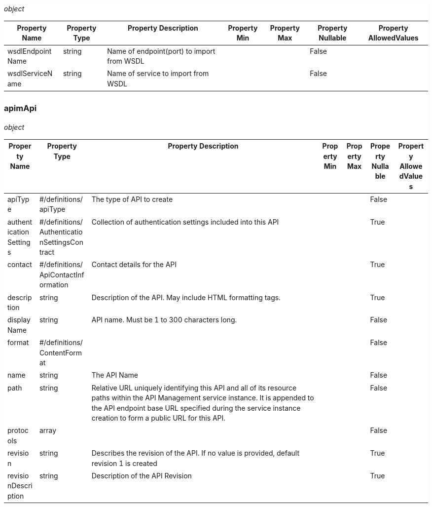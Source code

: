 _object_

| Property Name    | Property Type | Property Description                       | Property Min | Property Max | Property Nullable | Property AllowedValues |
| ---------------- | ------------- | ------------------------------------------ | ------------ | ------------ | ----------------- | ---------------------- |
| wsdlEndpointName | string        | Name of endpoint(port) to import from WSDL |              |              | False             |                        |
| wsdlServiceName  | string        | Name of service to import from WSDL        |              |              | False             |                        |

### apimApi

_object_

| Property Name          | Property Type                                         | Property Description                                                                                                                                                                                                                               | Property Min | Property Max | Property Nullable | Property AllowedValues |
| ---------------------- | ----------------------------------------------------- | -------------------------------------------------------------------------------------------------------------------------------------------------------------------------------------------------------------------------------------------------- | ------------ | ------------ | ----------------- | ---------------------- |
| apiType                | #/definitions/apiType                                 | The type of API to create                                                                                                                                                                                                                          |              |              | False             |                        |
| authenticationSettings | #/definitions/AuthenticationSettingsContract          | Collection of authentication settings included into this API                                                                                                                                                                                       |              |              | True              |                        |
| contact                | #/definitions/ApiContactInformation                   | Contact details for the API                                                                                                                                                                                                                        |              |              | True              |                        |
| description            | string                                                | Description of the API. May include HTML formatting tags.                                                                                                                                                                                          |              |              | True              |                        |
| displayName            | string                                                | API name. Must be 1 to 300 characters long.                                                                                                                                                                                                        |              |              | False             |                        |
| format                 | #/definitions/ContentFormat                           |                                                                                                                                                                                                                                                    |              |              | False             |                        |
| name                   | string                                                | The API Name                                                                                                                                                                                                                                       |              |              | False             |                        |
| path                   | string                                                | Relative URL uniquely identifying this API and all of its resource paths within the API Management service instance. It is appended to the API endpoint base URL specified during the service instance creation to form a public URL for this API. |              |              | False             |                        |
| protocols              | array                                                 |                                                                                                                                                                                                                                                    |              |              | False             |                        |
| revision               | string                                                | Describes the revision of the API. If no value is provided, default revision 1 is created                                                                                                                                                          |              |              | True              |                        |
| revisionDescription    | string                                                | Description of the API Revision                                                                                                                                                                                                                    |              |              | True              |                        |